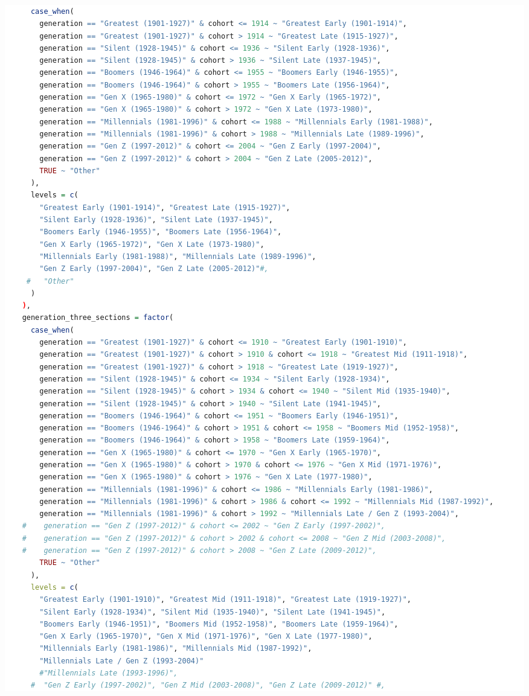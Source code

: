 ``` r
      case_when(
        generation == "Greatest (1901-1927)" & cohort <= 1914 ~ "Greatest Early (1901-1914)",
        generation == "Greatest (1901-1927)" & cohort > 1914 ~ "Greatest Late (1915-1927)",
        generation == "Silent (1928-1945)" & cohort <= 1936 ~ "Silent Early (1928-1936)",
        generation == "Silent (1928-1945)" & cohort > 1936 ~ "Silent Late (1937-1945)",
        generation == "Boomers (1946-1964)" & cohort <= 1955 ~ "Boomers Early (1946-1955)",
        generation == "Boomers (1946-1964)" & cohort > 1955 ~ "Boomers Late (1956-1964)",
        generation == "Gen X (1965-1980)" & cohort <= 1972 ~ "Gen X Early (1965-1972)",
        generation == "Gen X (1965-1980)" & cohort > 1972 ~ "Gen X Late (1973-1980)",
        generation == "Millennials (1981-1996)" & cohort <= 1988 ~ "Millennials Early (1981-1988)",
        generation == "Millennials (1981-1996)" & cohort > 1988 ~ "Millennials Late (1989-1996)",
        generation == "Gen Z (1997-2012)" & cohort <= 2004 ~ "Gen Z Early (1997-2004)",
        generation == "Gen Z (1997-2012)" & cohort > 2004 ~ "Gen Z Late (2005-2012)",
        TRUE ~ "Other"
      ),
      levels = c(
        "Greatest Early (1901-1914)", "Greatest Late (1915-1927)",
        "Silent Early (1928-1936)", "Silent Late (1937-1945)",
        "Boomers Early (1946-1955)", "Boomers Late (1956-1964)",
        "Gen X Early (1965-1972)", "Gen X Late (1973-1980)",
        "Millennials Early (1981-1988)", "Millennials Late (1989-1996)",
        "Gen Z Early (1997-2004)", "Gen Z Late (2005-2012)"#,
     #   "Other"
      )
    ),
    generation_three_sections = factor(
      case_when(
        generation == "Greatest (1901-1927)" & cohort <= 1910 ~ "Greatest Early (1901-1910)",
        generation == "Greatest (1901-1927)" & cohort > 1910 & cohort <= 1918 ~ "Greatest Mid (1911-1918)",
        generation == "Greatest (1901-1927)" & cohort > 1918 ~ "Greatest Late (1919-1927)",
        generation == "Silent (1928-1945)" & cohort <= 1934 ~ "Silent Early (1928-1934)",
        generation == "Silent (1928-1945)" & cohort > 1934 & cohort <= 1940 ~ "Silent Mid (1935-1940)",
        generation == "Silent (1928-1945)" & cohort > 1940 ~ "Silent Late (1941-1945)",
        generation == "Boomers (1946-1964)" & cohort <= 1951 ~ "Boomers Early (1946-1951)",
        generation == "Boomers (1946-1964)" & cohort > 1951 & cohort <= 1958 ~ "Boomers Mid (1952-1958)",
        generation == "Boomers (1946-1964)" & cohort > 1958 ~ "Boomers Late (1959-1964)",
        generation == "Gen X (1965-1980)" & cohort <= 1970 ~ "Gen X Early (1965-1970)",
        generation == "Gen X (1965-1980)" & cohort > 1970 & cohort <= 1976 ~ "Gen X Mid (1971-1976)",
        generation == "Gen X (1965-1980)" & cohort > 1976 ~ "Gen X Late (1977-1980)",
        generation == "Millennials (1981-1996)" & cohort <= 1986 ~ "Millennials Early (1981-1986)",
        generation == "Millennials (1981-1996)" & cohort > 1986 & cohort <= 1992 ~ "Millennials Mid (1987-1992)",
        generation == "Millennials (1981-1996)" & cohort > 1992 ~ "Millennials Late / Gen Z (1993-2004)",
    #    generation == "Gen Z (1997-2012)" & cohort <= 2002 ~ "Gen Z Early (1997-2002)",
    #    generation == "Gen Z (1997-2012)" & cohort > 2002 & cohort <= 2008 ~ "Gen Z Mid (2003-2008)",
    #    generation == "Gen Z (1997-2012)" & cohort > 2008 ~ "Gen Z Late (2009-2012)",
        TRUE ~ "Other"
      ),
      levels = c(
        "Greatest Early (1901-1910)", "Greatest Mid (1911-1918)", "Greatest Late (1919-1927)",
        "Silent Early (1928-1934)", "Silent Mid (1935-1940)", "Silent Late (1941-1945)",
        "Boomers Early (1946-1951)", "Boomers Mid (1952-1958)", "Boomers Late (1959-1964)",
        "Gen X Early (1965-1970)", "Gen X Mid (1971-1976)", "Gen X Late (1977-1980)",
        "Millennials Early (1981-1986)", "Millennials Mid (1987-1992)", 
        "Millennials Late / Gen Z (1993-2004)"
        #"Millennials Late (1993-1996)",
      #  "Gen Z Early (1997-2002)", "Gen Z Mid (2003-2008)", "Gen Z Late (2009-2012)" #,
```